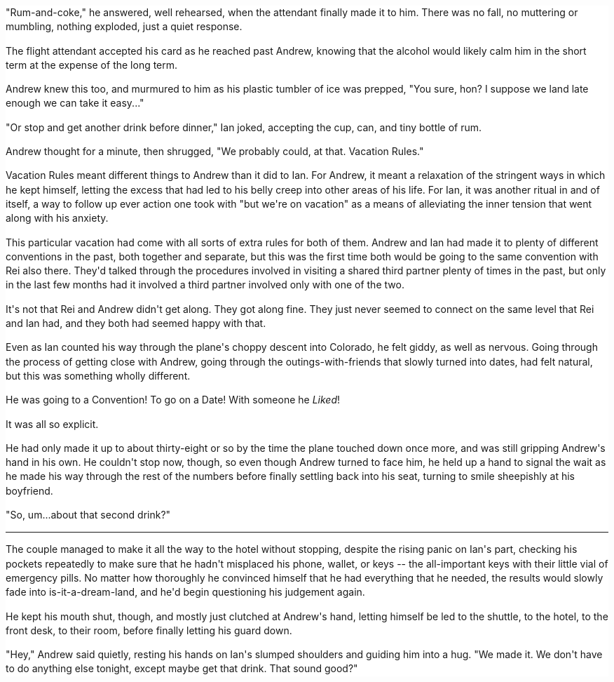 "Rum-and-coke," he answered, well rehearsed, when the attendant finally made it to him. There was no fall, no muttering or mumbling, nothing exploded, just a quiet response.

The flight attendant accepted his card as he reached past Andrew, knowing that the alcohol would likely calm him in the short term at the expense of the long term.

Andrew knew this too, and murmured to him as his plastic tumbler of ice was prepped, "You sure, hon? I suppose we land late enough we can take it easy..."

"Or stop and get another drink before dinner," Ian joked, accepting the cup, can, and tiny bottle of rum.

Andrew thought for a minute, then shrugged, "We probably could, at that. Vacation Rules."

Vacation Rules meant different things to Andrew than it did to Ian. For Andrew, it meant a relaxation of the stringent ways in which he kept himself, letting the excess that had led to his belly creep into other areas of his life. For Ian, it was another ritual in and of itself, a way to follow up ever action one took with "but we're on vacation" as a means of alleviating the inner tension that went along with his anxiety.

This particular vacation had come with all sorts of extra rules for both of them. Andrew and Ian had made it to plenty of different conventions in the past, both together and separate, but this was the first time both would be going to the same convention with Rei also there. They'd talked through the procedures involved in visiting a shared third partner plenty of times in the past, but only in the last few months had it involved a third partner involved only with one of the two.

It's not that Rei and Andrew didn't get along. They got along fine. They just never seemed to connect on the same level that Rei and Ian had, and they both had seemed happy with that.

Even as Ian counted his way through the plane's choppy descent into Colorado, he felt giddy, as well as nervous. Going through the process of getting close with Andrew, going through the outings-with-friends that slowly turned into dates, had felt natural, but this was something wholly different.

He was going to a Convention! To go on a Date! With someone he *Liked*!

It was all so explicit.

He had only made it up to about thirty-eight or so by the time the plane touched down once more, and was still gripping Andrew's hand in his own. He couldn't stop now, though, so even though Andrew turned to face him, he held up a hand to signal the wait as he made his way through the rest of the numbers before finally settling back into his seat, turning to smile sheepishly at his boyfriend.

"So, um...about that second drink?"

-----

The couple managed to make it all the way to the hotel without stopping, despite the rising panic on Ian's part, checking his pockets repeatedly to make sure that he hadn't misplaced his phone, wallet, or keys -- the all-important keys with their little vial of emergency pills. No matter how thoroughly he convinced himself that he had everything that he needed, the results would slowly fade into is-it-a-dream-land, and he'd begin questioning his judgement again.

He kept his mouth shut, though, and mostly just clutched at Andrew's hand, letting himself be led to the shuttle, to the hotel, to the front desk, to their room, before finally letting his guard down.

"Hey," Andrew said quietly, resting his hands on Ian's slumped shoulders and guiding him into a hug. "We made it. We don't have to do anything else tonight, except maybe get that drink. That sound good?"
